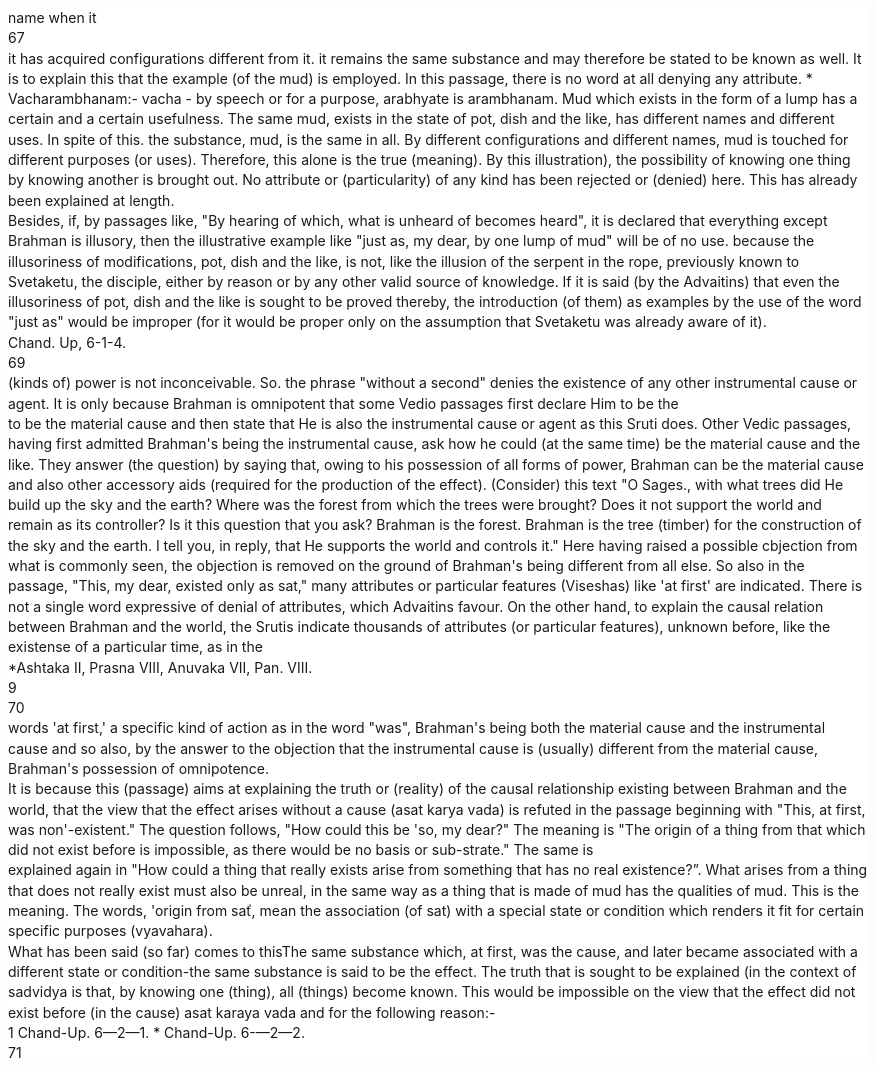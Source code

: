 name when it  
67  
it has acquired configurations different from it. it remains the same substance and may therefore be stated to be known as well. It is to explain this that the example (of the mud) is employed. In this passage, there is no word at all denying any attribute. * Vacharambhanam:- vacha - by speech or for a purpose, arabhyate is arambhanam. Mud which exists in the form of a lump has a certain and a certain usefulness. The same mud, exists in the state of pot, dish and the like, has different names and different uses. In spite of this. the substance, mud, is the same in all. By different configurations and different names, mud is touched for different purposes (or uses). Therefore, this alone is the true (meaning). By this illustration), the possibility of knowing one thing by knowing another is brought out. No attribute or (particularity) of any kind has been rejected or (denied) here. This has already been explained at length.  
Besides, if, by passages like, "By hearing of which, what is unheard of becomes heard", it is declared that everything except Brahman is illusory, then the illustrative example like "just as, my dear, by one lump of mud" will be of no use. because the illusoriness of modifications, pot, dish and the like, is not, like the illusion of the serpent in the rope, previously known to Svetaketu, the disciple, either by reason or by any other valid source of knowledge. If it is said (by the Advaitins) that even the illusoriness of pot, dish and the like is sought to be proved thereby, the introduction (of them) as examples by the use of the word "just as" would be improper (for it would be proper only on the assumption that Svetaketu was already aware of it).  
Chand. Up, 6-1-4.  
69  
(kinds of) power is not inconceivable. So. the phrase "without a second" denies the existence of any other instrumental cause or agent. It is only because Brahman is omnipotent that some Vedio passages first declare Him to be the  
to be the material cause and then state that He is also the instrumental cause or agent as this Sruti does. Other Vedic passages, having first admitted Brahman's being the instrumental cause, ask how he could (at the same time) be the material cause and the like. They answer (the question) by saying that, owing to his possession of all forms of power, Brahman can be the material cause and also other accessory aids (required for the production of the effect). (Consider) this text "O Sages., with what trees did He build up the sky and the earth? Where was the forest from which the trees were brought? Does it not support the world and remain as its controller? Is it this question that you ask? Brahman is the forest. Brahman is the tree (timber) for the construction of the sky and the earth. I tell you, in reply, that He supports the world and controls it." Here having raised a possible cbjection from what is commonly seen, the objection is removed on the ground of Brahman's being different from all else. So also in the passage, "This, my dear, existed only as sat," many attributes or particular features (Viseshas) like 'at first' are indicated. There is not a single word expressive of denial of attributes, which Advaitins favour. On the other hand, to explain the causal relation between Brahman and the world, the Srutis indicate thousands of attributes (or particular features), unknown before, like the existense of a particular time, as in the  
*Ashtaka II, Prasna VIII, Anuvaka VII, Pan. VIII.  
9  
70  
words 'at first,' a specific kind of action as in the word "was", Brahman's being both the material cause and the instrumental cause and so also, by the answer to the objection that the instrumental cause is (usually) different from the material cause, Brahman's possession of omnipotence.  
It is because this (passage) aims at explaining the truth or (reality) of the causal relationship existing between Brahman and the world, that the view that the effect arises without a cause (asat karya vada) is refuted in the passage beginning with "This, at first, was non'-existent." The question follows, "How could this be 'so, my dear?" The meaning is "The origin of a thing from that which did not exist before is impossible, as there would be no basis or sub-strate." The same is  
explained again in "How could a thing that really exists arise from something that has no real existence?”. What arises from a thing that does not really exist must also be unreal, in the same way as a thing that is made of mud has the qualities of mud. This is the meaning. The words, 'origin from sať, mean the association (of sat) with a special state or condition which renders it fit for certain specific purposes (vyavahara).  
What has been said (so far) comes to thisThe same substance which, at first, was the cause, and later became associated with a different state or condition-the same substance is said to be the effect. The truth that is sought to be explained (in the context of sadvidya is that, by knowing one (thing), all (things) become known. This would be impossible on the view that the effect did not exist before (in the cause) asat karaya vada and for the following reason:-  
1 Chand-Up. 6—2—1. * Chand-Up. 6-—2—2.  
71  
